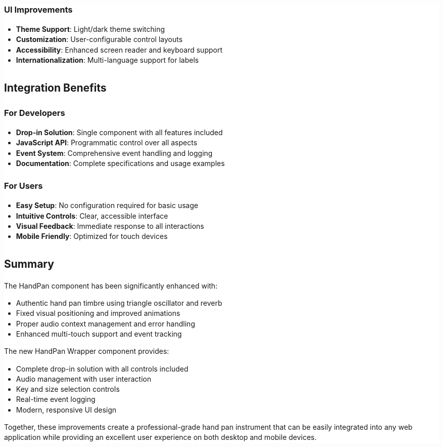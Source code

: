 ### UI Improvements
- **Theme Support**: Light/dark theme switching
- **Customization**: User-configurable control layouts
- **Accessibility**: Enhanced screen reader and keyboard support
- **Internationalization**: Multi-language support for labels

## Integration Benefits

### For Developers
- **Drop-in Solution**: Single component with all features included
- **JavaScript API**: Programmatic control over all aspects
- **Event System**: Comprehensive event handling and logging
- **Documentation**: Complete specifications and usage examples

### For Users
- **Easy Setup**: No configuration required for basic usage
- **Intuitive Controls**: Clear, accessible interface
- **Visual Feedback**: Immediate response to all interactions
- **Mobile Friendly**: Optimized for touch devices

## Summary

The HandPan component has been significantly enhanced with:
- Authentic hand pan timbre using triangle oscillator and reverb
- Fixed visual positioning and improved animations
- Proper audio context management and error handling
- Enhanced multi-touch support and event tracking

The new HandPan Wrapper component provides:
- Complete drop-in solution with all controls included
- Audio management with user interaction
- Key and size selection controls
- Real-time event logging
- Modern, responsive UI design

Together, these improvements create a professional-grade hand pan instrument that can be easily integrated into any web application while providing an excellent user experience on both desktop and mobile devices. 